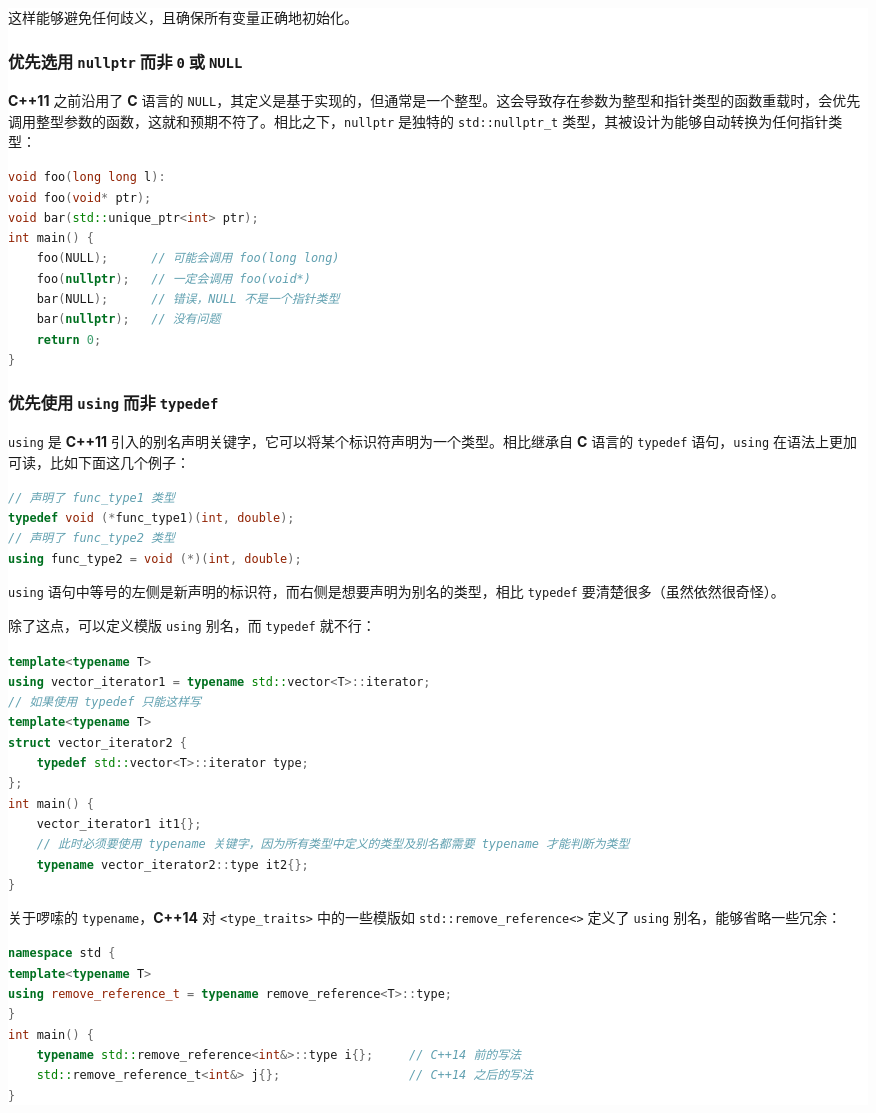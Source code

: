 这样能够避免任何歧义，且确保所有变量正确地初始化。

### 优先选用 `nullptr` 而非 `0` 或 `NULL`

**C++11** 之前沿用了 **C** 语言的 `NULL`，其定义是基于实现的，但通常是一个整型。这会导致存在参数为整型和指针类型的函数重载时，会优先调用整型参数的函数，这就和预期不符了。相比之下，`nullptr` 是独特的  `std::nullptr_t` 类型，其被设计为能够自动转换为任何指针类型：

```cpp
void foo(long long l):
void foo(void* ptr);
void bar(std::unique_ptr<int> ptr);
int main() {
    foo(NULL);		// 可能会调用 foo(long long)
    foo(nullptr);	// 一定会调用 foo(void*)
    bar(NULL);		// 错误，NULL 不是一个指针类型
    bar(nullptr);	// 没有问题
    return 0;
}
```

### 优先使用 `using` 而非 `typedef`

`using` 是 **C++11** 引入的别名声明关键字，它可以将某个标识符声明为一个类型。相比继承自 **C** 语言的 `typedef` 语句，`using` 在语法上更加可读，比如下面这几个例子：

```cpp
// 声明了 func_type1 类型
typedef void (*func_type1)(int, double);
// 声明了 func_type2 类型
using func_type2 = void (*)(int, double);
```

`using` 语句中等号的左侧是新声明的标识符，而右侧是想要声明为别名的类型，相比 `typedef` 要清楚很多（虽然依然很奇怪）。

除了这点，可以定义模版 `using` 别名，而 `typedef` 就不行：

```cpp
template<typename T>
using vector_iterator1 = typename std::vector<T>::iterator;
// 如果使用 typedef 只能这样写
template<typename T>
struct vector_iterator2 {
  	typedef std::vector<T>::iterator type;
};
int main() {
 	vector_iterator1 it1{};
    // 此时必须要使用 typename 关键字，因为所有类型中定义的类型及别名都需要 typename 才能判断为类型
    typename vector_iterator2::type it2{};
}
```

关于啰嗦的 `typename`，**C++14** 对 `<type_traits>` 中的一些模版如 `std::remove_reference<>` 定义了 `using` 别名，能够省略一些冗余：

```cpp
namespace std {
template<typename T>
using remove_reference_t = typename remove_reference<T>::type;
}
int main() {
 	typename std::remove_reference<int&>::type i{};		// C++14 前的写法
    std::remove_reference_t<int&> j{};					// C++14 之后的写法
}
```
